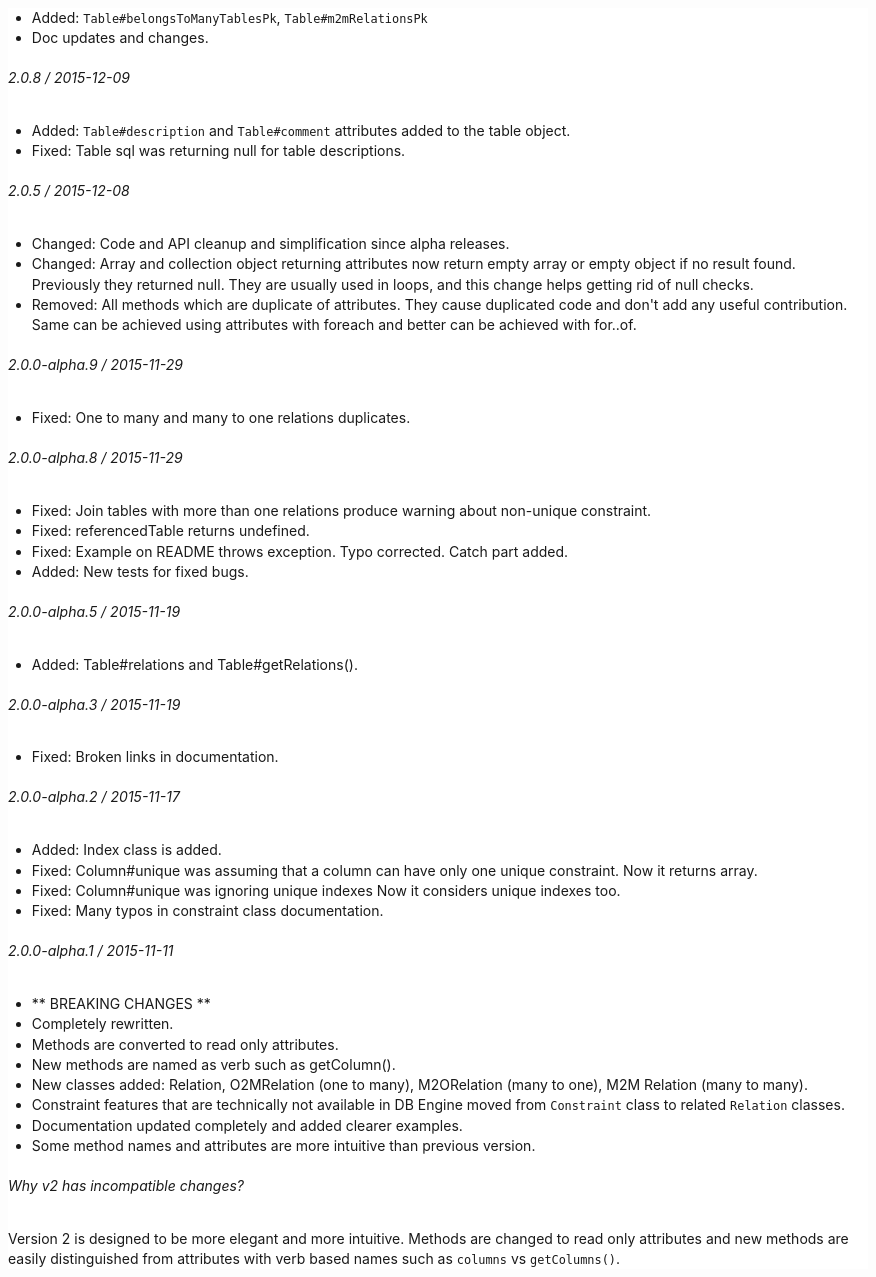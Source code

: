 * Added: `Table#belongsToManyTablesPk`, `Table#m2mRelationsPk`
* Doc updates and changes.

###### 2.0.8 / 2015-12-09

* Added: `Table#description` and `Table#comment` attributes added to the table object.
* Fixed: Table sql was returning null for table descriptions. 

###### 2.0.5 / 2015-12-08

* Changed: Code and API cleanup and simplification since alpha releases.
* Changed: Array and collection object returning attributes now return empty array or empty object if no result found. Previously they returned null. They are usually used in loops, and this change helps getting rid of null checks.
* Removed: All methods which are duplicate of attributes. They cause duplicated code and don't add any useful contribution. Same can be achieved using attributes with foreach and better can be achieved with for..of. 

###### 2.0.0-alpha.9 / 2015-11-29
* Fixed: One to many and many to one relations duplicates.

###### 2.0.0-alpha.8 / 2015-11-29
* Fixed: Join tables with more than one relations produce warning about non-unique constraint.
* Fixed: referencedTable returns undefined.
* Fixed: Example on README throws exception. Typo corrected. Catch part added.
* Added: New tests for fixed bugs.

###### 2.0.0-alpha.5 / 2015-11-19
* Added: Table#relations and Table#getRelations().

###### 2.0.0-alpha.3 / 2015-11-19
* Fixed: Broken links in documentation.

###### 2.0.0-alpha.2 / 2015-11-17
* Added: Index class is added.
* Fixed: Column#unique was assuming that a column can have only one unique constraint. Now it returns array.
* Fixed: Column#unique was ignoring unique indexes Now it considers unique indexes too.
* Fixed: Many typos in constraint class documentation.

###### 2.0.0-alpha.1 / 2015-11-11
* ** BREAKING CHANGES **
* Completely rewritten.
* Methods are converted to read only attributes.
* New methods are named as verb such as getColumn().
* New classes added: Relation, O2MRelation (one to many), M2ORelation (many to one), M2M Relation (many to many).
* Constraint features that are technically not available in DB Engine moved from `Constraint` class to related `Relation` classes.
* Documentation updated completely and added clearer examples.
* Some method names and attributes are more intuitive than previous version.

###### Why v2 has incompatible changes?
Version 2 is designed to be more elegant and more intuitive. Methods are changed to read only attributes and new methods
 are easily distinguished from attributes with verb based names such as `columns` vs `getColumns()`.
